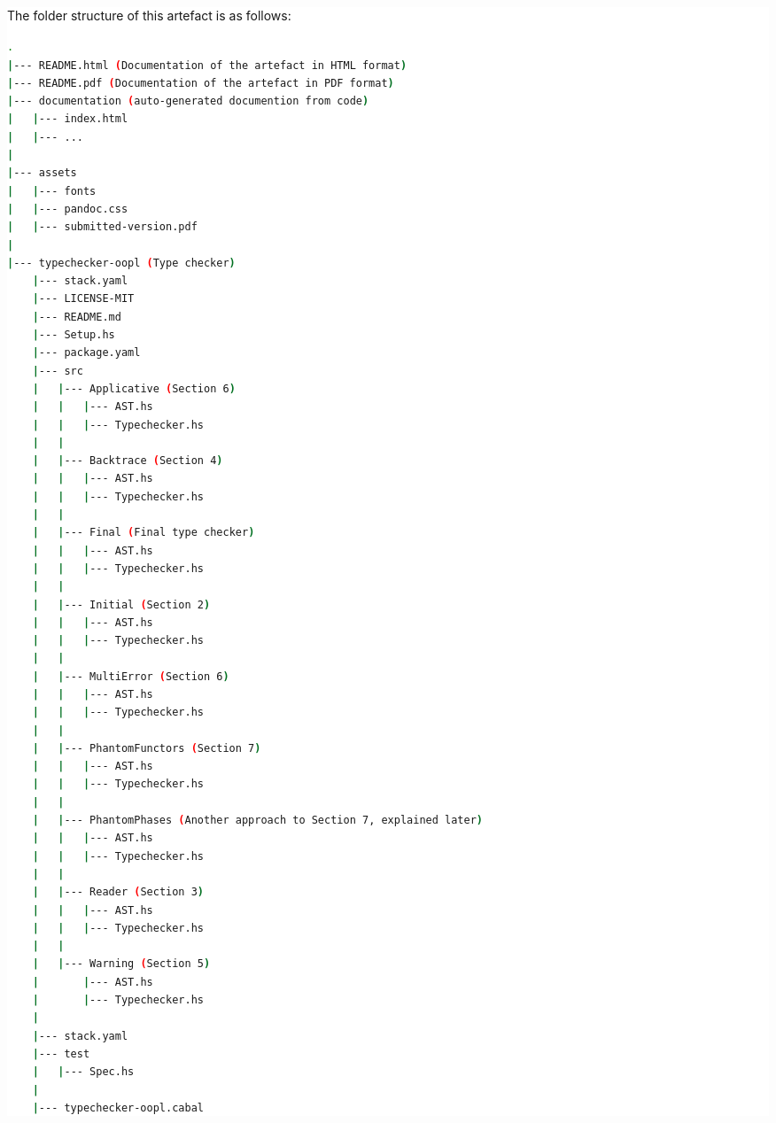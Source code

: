 The folder structure of this artefact is as follows:

```bash
.
|--- README.html (Documentation of the artefact in HTML format)
|--- README.pdf (Documentation of the artefact in PDF format)
|--- documentation (auto-generated documention from code)
|   |--- index.html
|   |--- ...
|
|--- assets
|   |--- fonts
|   |--- pandoc.css
|   |--- submitted-version.pdf
|
|--- typechecker-oopl (Type checker)
    |--- stack.yaml
    |--- LICENSE-MIT
    |--- README.md
    |--- Setup.hs
    |--- package.yaml
    |--- src
    |   |--- Applicative (Section 6)
    |   |   |--- AST.hs
    |   |   |--- Typechecker.hs
    |   |
    |   |--- Backtrace (Section 4)
    |   |   |--- AST.hs
    |   |   |--- Typechecker.hs
    |   |
    |   |--- Final (Final type checker)
    |   |   |--- AST.hs
    |   |   |--- Typechecker.hs
    |   |
    |   |--- Initial (Section 2)
    |   |   |--- AST.hs
    |   |   |--- Typechecker.hs
    |   |
    |   |--- MultiError (Section 6)
    |   |   |--- AST.hs
    |   |   |--- Typechecker.hs
    |   |
    |   |--- PhantomFunctors (Section 7)
    |   |   |--- AST.hs
    |   |   |--- Typechecker.hs
    |   |
    |   |--- PhantomPhases (Another approach to Section 7, explained later)
    |   |   |--- AST.hs
    |   |   |--- Typechecker.hs
    |   |
    |   |--- Reader (Section 3)
    |   |   |--- AST.hs
    |   |   |--- Typechecker.hs
    |   |
    |   |--- Warning (Section 5)
    |       |--- AST.hs
    |       |--- Typechecker.hs
    |
    |--- stack.yaml
    |--- test
    |   |--- Spec.hs
    |
    |--- typechecker-oopl.cabal
```
